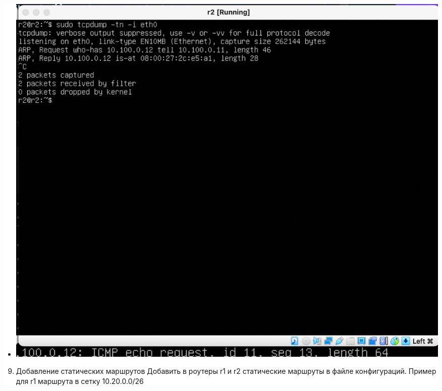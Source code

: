 - ![tcpdump](images/cron47.png)                    
9. Добавление статических маршрутов
Добавить в роутеры r1 и r2 статические маршруты в файле конфигураций. Пример для r1 маршрута в сетку 10.20.0.0/26